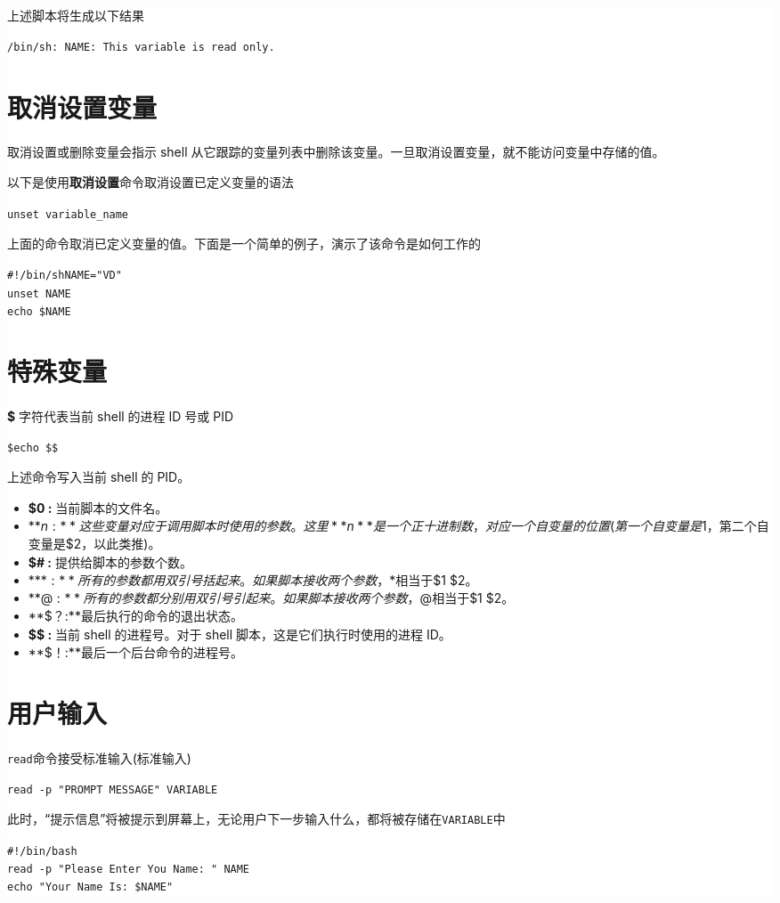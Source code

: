 上述脚本将生成以下结果

```
/bin/sh: NAME: This variable is read only.
```

# 取消设置变量

取消设置或删除变量会指示 shell 从它跟踪的变量列表中删除该变量。一旦取消设置变量，就不能访问变量中存储的值。

以下是使用**取消设置**命令取消设置已定义变量的语法

```
unset variable_name
```

上面的命令取消已定义变量的值。下面是一个简单的例子，演示了该命令是如何工作的

```
#!/bin/shNAME="VD"
unset NAME
echo $NAME
```

# 特殊变量

**$** 字符代表当前 shell 的进程 ID 号或 PID

```
$echo $$
```

上述命令写入当前 shell 的 PID。

*   **$0 :** 当前脚本的文件名。
*   **$n :** 这些变量对应于调用脚本时使用的参数。这里 **n** 是一个正十进制数，对应一个自变量的位置(第一个自变量是$1，第二个自变量是$2，以此类推)。
*   **$# :** 提供给脚本的参数个数。
*   **$* :** 所有的参数都用双引号括起来。如果脚本接收两个参数，$*相当于$1 $2。
*   **$@ :** 所有的参数都分别用双引号引起来。如果脚本接收两个参数，$@相当于$1 $2。
*   **$？:**最后执行的命令的退出状态。
*   **$$ :** 当前 shell 的进程号。对于 shell 脚本，这是它们执行时使用的进程 ID。
*   **$！:**最后一个后台命令的进程号。

# 用户输入

`read`命令接受标准输入(标准输入)

```
read -p "PROMPT MESSAGE" VARIABLE
```

此时，“提示信息”将被提示到屏幕上，无论用户下一步输入什么，都将被存储在`VARIABLE`中

```
#!/bin/bash
read -p "Please Enter You Name: " NAME
echo "Your Name Is: $NAME"
```
